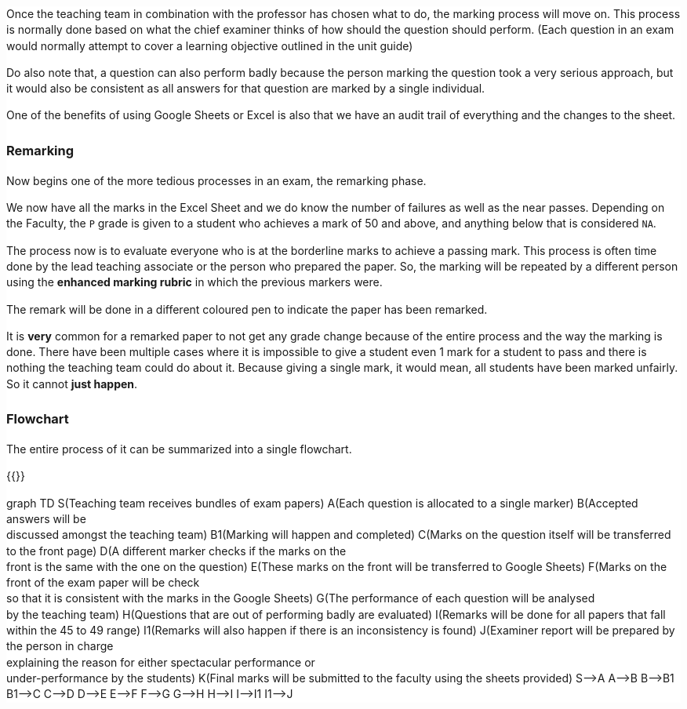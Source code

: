 Once the teaching team in combination with the professor has chosen what to do, the marking process will move on. This process is normally done based on what the chief examiner thinks of how should the question should perform. (Each question in an exam would normally attempt to cover a learning objective outlined in the unit guide)

Do also note that, a question can also perform badly because the person marking the question took a very serious approach, but it would also be consistent as all answers for that question are marked by a single individual.

One of the benefits of using Google Sheets or Excel is also that we have an audit trail of everything and the changes to the sheet.

### Remarking

Now begins one of the more tedious processes in an exam, the remarking phase. 

We now have all the marks in the Excel Sheet and we do know the number of failures as well as the near passes. Depending on the Faculty, the ``P`` grade is given to a student who achieves a mark of 50 and above, and anything below that is considered ``NA``.

The process now is to evaluate everyone who is at the borderline marks to achieve a passing mark. This process is often time done by the lead teaching associate or the person who prepared the paper. So, the marking will be repeated by a different person using the **enhanced marking rubric** in which the previous markers were. 

The remark will be done in a different coloured pen to indicate the paper has been remarked. 

It is **very** common for a remarked paper to not get any grade change because of the entire process and the way the marking is done. There have been multiple cases where it is impossible to give a student even 1 mark for a student to pass and there is nothing the teaching team could do about it. Because giving a single mark, it would mean, all students have been marked unfairly. So it cannot **just happen**.

### Flowchart

The entire process of it can be summarized into a single flowchart.

{{<mermaid align="left">}}

  graph TD
      S(Teaching team receives bundles of exam papers)
      A(Each question is allocated to a single marker)
      B(Accepted answers will be <br> discussed amongst the teaching team)
      B1(Marking will happen and completed)
      C(Marks on the question itself will be transferred to the front page)
      D(A different marker checks if the marks on the<br> front is the same with the one on the question)
      E(These marks on the front will be transferred to Google Sheets)
      F(Marks on the front of the exam paper will be check <br> so that it is consistent with the marks in the Google Sheets)
      G(The performance of each question will be analysed <br> by the teaching team)
      H(Questions that are out of performing badly are evaluated)
      I(Remarks will be done for all papers that fall within the 45 to 49 range)
      I1(Remarks will also happen if there is an inconsistency is found)
      J(Examiner report will be prepared by the person in charge<br> explaining the reason for either spectacular performance or <br>under-performance by the students)
      K(Final marks will be submitted to the faculty using the sheets provided)
      S-->A
      A-->B
      B-->B1
      B1-->C
      C-->D
      D-->E
      E-->F
      F-->G
      G-->H
      H-->I
      I-->I1
      I1-->J